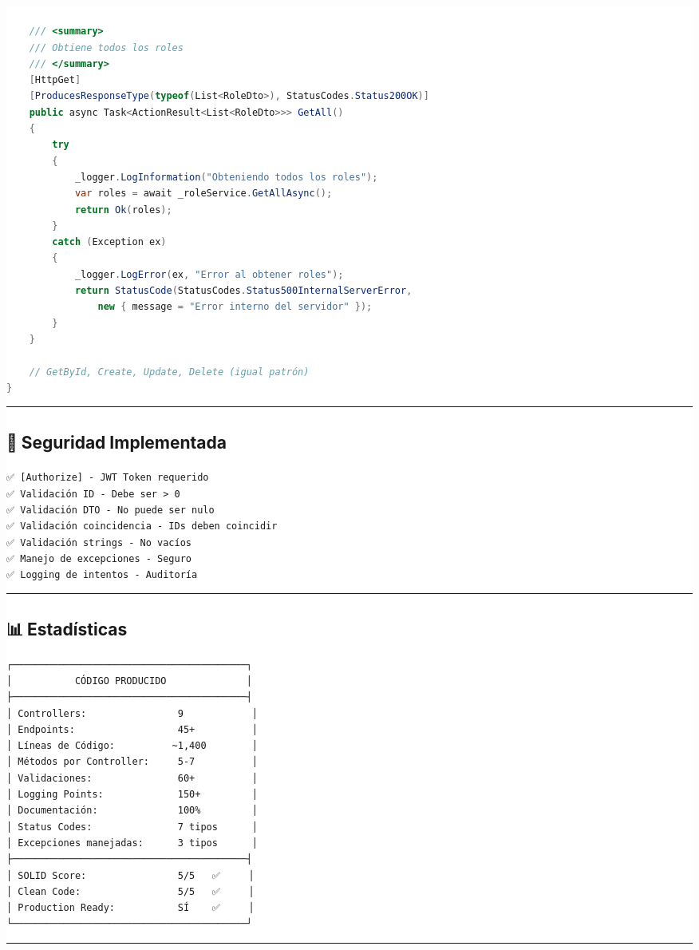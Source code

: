 ```csharp

    /// <summary>
    /// Obtiene todos los roles
    /// </summary>
    [HttpGet]
    [ProducesResponseType(typeof(List<RoleDto>), StatusCodes.Status200OK)]
    public async Task<ActionResult<List<RoleDto>>> GetAll()
    {
        try
        {
            _logger.LogInformation("Obteniendo todos los roles");
            var roles = await _roleService.GetAllAsync();
            return Ok(roles);
        }
        catch (Exception ex)
        {
            _logger.LogError(ex, "Error al obtener roles");
            return StatusCode(StatusCodes.Status500InternalServerError,
                new { message = "Error interno del servidor" });
        }
    }

    // GetById, Create, Update, Delete (igual patrón)
}
```

---

## 🔐 Seguridad Implementada

```
✅ [Authorize] - JWT Token requerido
✅ Validación ID - Debe ser > 0
✅ Validación DTO - No puede ser nulo
✅ Validación coincidencia - IDs deben coincidir
✅ Validación strings - No vacíos
✅ Manejo de excepciones - Seguro
✅ Logging de intentos - Auditoría
```

---

## 📊 Estadísticas

```
┌─────────────────────────────────────────┐
│           CÓDIGO PRODUCIDO              │
├─────────────────────────────────────────┤
│ Controllers:                9            │
│ Endpoints:                  45+          │
│ Líneas de Código:          ~1,400        │
│ Métodos por Controller:     5-7          │
│ Validaciones:               60+          │
│ Logging Points:             150+         │
│ Documentación:              100%         │
│ Status Codes:               7 tipos      │
│ Excepciones manejadas:      3 tipos      │
├─────────────────────────────────────────┤
│ SOLID Score:                5/5   ✅     │
│ Clean Code:                 5/5   ✅     │
│ Production Ready:           SÍ    ✅     │
└─────────────────────────────────────────┘
```

---